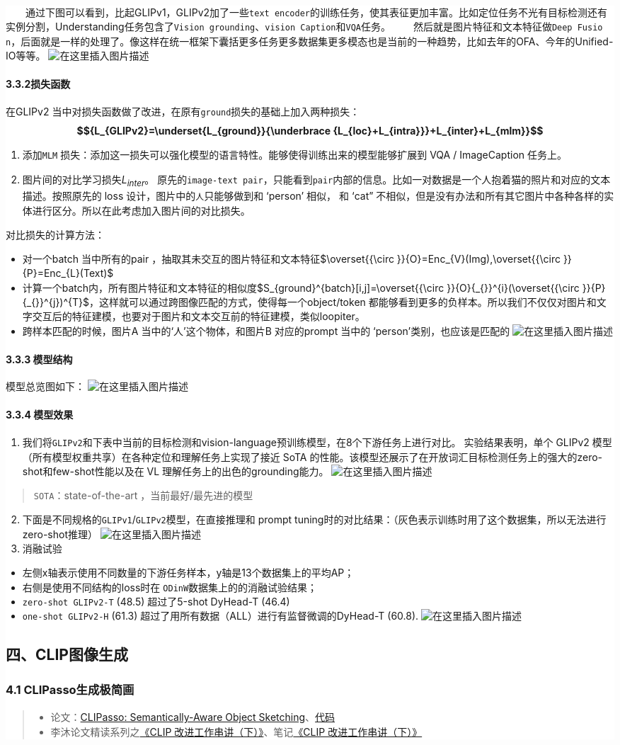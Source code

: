 &#8195;&#8195;通过下图可以看到，比起GLIPv1，GLIPv2加了一些`text encoder`的训练任务，使其表征更加丰富。比如定位任务不光有目标检测还有实例分割，Understanding任务包含了`Vision grounding`、`vision Caption`和`VQA`任务。
&#8195;&#8195;然后就是图片特征和文本特征做`Deep Fusion`，后面就是一样的处理了。像这样在统一框架下囊括更多任务更多数据集更多模态也是当前的一种趋势，比如去年的OFA、今年的Unified-IO等等。
![在这里插入图片描述](https://i-blog.csdnimg.cn/blog_migrate/6c3f7c54f21d34aef02d0af02ddc82f8.png#pic_center )
####  3.3.2损失函数
在GLIPv2 当中对损失函数做了改进，在原有`ground`损失的基础上加入两种损失：
**$${L_{GLIPv2}=\underset{L_{ground}}{\underbrace {L_{loc}+L_{intra}}}+L_{inter}+L_{mlm}}$$**

1. 添加`MLM` 损失：添加这一损失可以强化模型的语言特性。能够使得训练出来的模型能够扩展到 VQA / ImageCaption 任务上。

2. 图片间的对比学习损失$L_{inter}$。
原先的`image-text pair`，只能看到`pair`内部的信息。比如一对数据是一个人抱着猫的照片和对应的文本描述。按照原先的 loss 设计，图片中的`人`只能够做到和  ‘person’ 相似， 和 ‘cat” 不相似，但是没有办法和所有其它图片中各种各样的实体进行区分。所以在此考虑加入图片间的对比损失。

对比损失的计算方法：
- 对一个batch 当中所有的pair ，抽取其未交互的图片特征和文本特征$\overset{{\circ }}{O}=Enc_{V}(Img),\overset{{\circ }}{P}=Enc_{L}(Text)$
- 计算一个batch内，所有图片特征和文本特征的相似度$S_{ground}^{batch}[i,j]=\overset{{\circ }}{O}{_{}}^{i}(\overset{{\circ }}{P}{_{}}^{j})^{T}$，这样就可以通过跨图像匹配的方式，使得每一个object/token 都能够看到更多的负样本。所以我们不仅仅对图片和文字交互后的特征建模，也要对于图片和文本交互前的特征建模，类似loopiter。
- 跨样本匹配的时候，图片A 当中的‘人’这个物体，和图片B 对应的prompt 当中的 ‘person’类别，也应该是匹配的
![在这里插入图片描述](https://i-blog.csdnimg.cn/blog_migrate/510e36217dc15938283e267e26752499.png#pic_center )

#### 3.3.3 模型结构
模型总览图如下：
![在这里插入图片描述](https://i-blog.csdnimg.cn/blog_migrate/e08430b18b3f6748a05106d288e20e96.png#pic_center )
#### 3.3.4 模型效果
1. 我们将`GLIPv2`和下表中当前的目标检测和vision-language预训练模型，在8个下游任务上进行对比。
实验结果表明，单个 GLIPv2 模型（所有模型权重共享）在各种定位和理解任务上实现了接近 SoTA 的性能。该模型还展示了在开放词汇目标检测任务上的强大的zero-shot和few-shot性能以及在 VL 理解任务上的出色的grounding能力。
![在这里插入图片描述](https://i-blog.csdnimg.cn/blog_migrate/c55eca0abeb8352f6698d5f22387fedc.png#pic_center )
> `SOTA`：state-of-the-art ，当前最好/最先进的模型
2. 下面是不同规格的`GLIPv1`/`GLIPv2`模型，在直接推理和 prompt tuning时的对比结果：（灰色表示训练时用了这个数据集，所以无法进行zero-shot推理）
![在这里插入图片描述](https://i-blog.csdnimg.cn/blog_migrate/52d71afa4ac3c24e373a2911ed0ba40b.png#pic_center )
3. 消融试验
- 左侧x轴表示使用不同数量的下游任务样本，y轴是13个数据集上的平均AP；
- 右侧是使用不同结构的loss时在 `ODinW`数据集上的的消融试验结果；
- `zero-shot GLIPv2-T` (48.5) 超过了5-shot DyHead-T (46.4)
- `one-shot GLIPv2-H` (61.3) 超过了用所有数据（ALL）进行有监督微调的DyHead-T (60.8).
![在这里插入图片描述](https://i-blog.csdnimg.cn/blog_migrate/a214dbf4c26cee72d44a3ae73e29df70.png#pic_center )
## 四、CLIP图像生成
### 4.1 CLIPasso生成极简画
>- 论文：[CLIPasso: Semantically-Aware Object Sketching](https://paperswithcode.com/paper/clipasso-semantically-aware-object-sketching)、[代码](https://github.com/yael-vinker/CLIPasso)
>- 李沐论文精读系列之[《CLIP 改进工作串讲（下）》](https://www.bilibili.com/video/BV1gg411U7n4/?spm_id_from=333.788&vd_source=21011151235423b801d3f3ae98b91e94)、笔记[《CLIP 改进工作串讲（下）》](https://blog.csdn.net/weixin_44966641/article/details/127365311)
